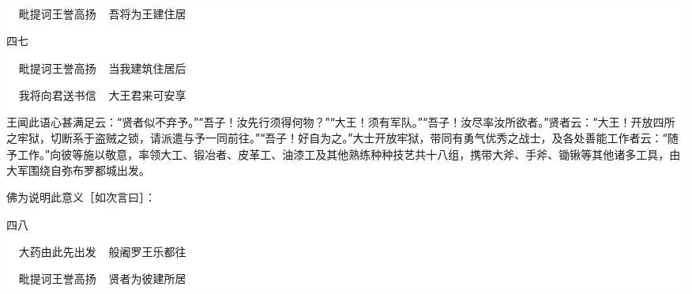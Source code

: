 &nbsp;&nbsp;&nbsp;&nbsp;毗提诃王誉高扬&nbsp;&nbsp;&nbsp;&nbsp;吾将为王建住居


四七

&nbsp;&nbsp;&nbsp;&nbsp;毗提诃王誉高扬&nbsp;&nbsp;&nbsp;&nbsp;当我建筑住居后

&nbsp;&nbsp;&nbsp;&nbsp;我将向君送书信&nbsp;&nbsp;&nbsp;&nbsp;大王君来可安享


王闻此语心甚满足云：“贤者似不弃予。”“吾子！汝先行须得何物？”“大王！须有军队。”“吾子！汝尽率汝所欲者。”贤者云：“大王！开放四所之牢狱，切断系于盗贼之锁，请派遣与予一同前往。”“吾子！好自为之。”大士开放牢狱，带同有勇气优秀之战士，及各处善能工作者云：“随予工作。”向彼等施以敬意，率领大工、锻冶者、皮革工、油漆工及其他熟练种种技艺共十八组，携带大斧、手斧、锄锹等其他诸多工具，由大军围绕自弥布罗都城出发。

佛为说明此意义［如次言曰］：

四八

&nbsp;&nbsp;&nbsp;&nbsp;大药由此先出发&nbsp;&nbsp;&nbsp;&nbsp;般阇罗王乐都往

&nbsp;&nbsp;&nbsp;&nbsp;毗提诃王誉高扬&nbsp;&nbsp;&nbsp;&nbsp;贤者为彼建所居

